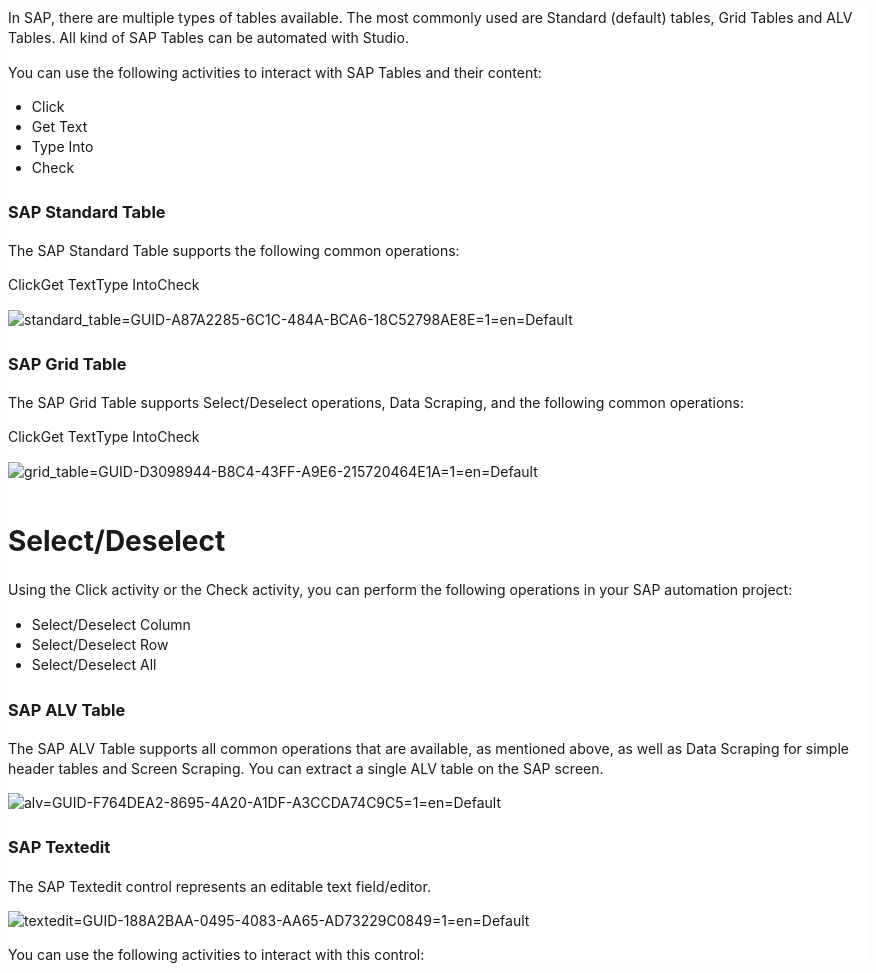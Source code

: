 In SAP, there are multiple types of tables available. The most commonly used are Standard (default) tables, Grid Tables and ALV Tables. All kind of SAP Tables can be automated with Studio.

You can use the following activities to interact with SAP Tables and their content:

* Click
* Get Text
* Type Into
* Check


### SAP Standard Table

The SAP Standard Table supports the following common operations:

ClickGet TextType IntoCheck

![standard_table=GUID-A87A2285-6C1C-484A-BCA6-18C52798AE8E=1=en=Default](/images/standard_table=GUID-A87A2285-6C1C-484A-BCA6-18C52798AE8E=1=en=Default.png)


### SAP Grid Table

The SAP Grid Table supports Select/Deselect operations, Data Scraping, and the following common operations:

ClickGet TextType IntoCheck

![grid_table=GUID-D3098944-B8C4-43FF-A9E6-215720464E1A=1=en=Default](/images/grid_table=GUID-D3098944-B8C4-43FF-A9E6-215720464E1A=1=en=Default.png)

# Select/Deselect

Using the Click activity or the Check activity, you can perform the following operations in your SAP automation project:

* Select/Deselect Column
* Select/Deselect Row
* Select/Deselect All


### SAP ALV Table

The SAP ALV Table supports all common operations that are available, as mentioned above, as well as Data Scraping for simple header tables and Screen Scraping. You can extract a single ALV table on the SAP screen.

![alv=GUID-F764DEA2-8695-4A20-A1DF-A3CCDA74C9C5=1=en=Default](/images/alv=GUID-F764DEA2-8695-4A20-A1DF-A3CCDA74C9C5=1=en=Default.png)


### SAP Textedit

The SAP Textedit control represents an editable text field/editor.

![textedit=GUID-188A2BAA-0495-4083-AA65-AD73229C0849=1=en=Default](/images/textedit=GUID-188A2BAA-0495-4083-AA65-AD73229C0849=1=en=Default.png)

You can use the following activities to interact with this control:
